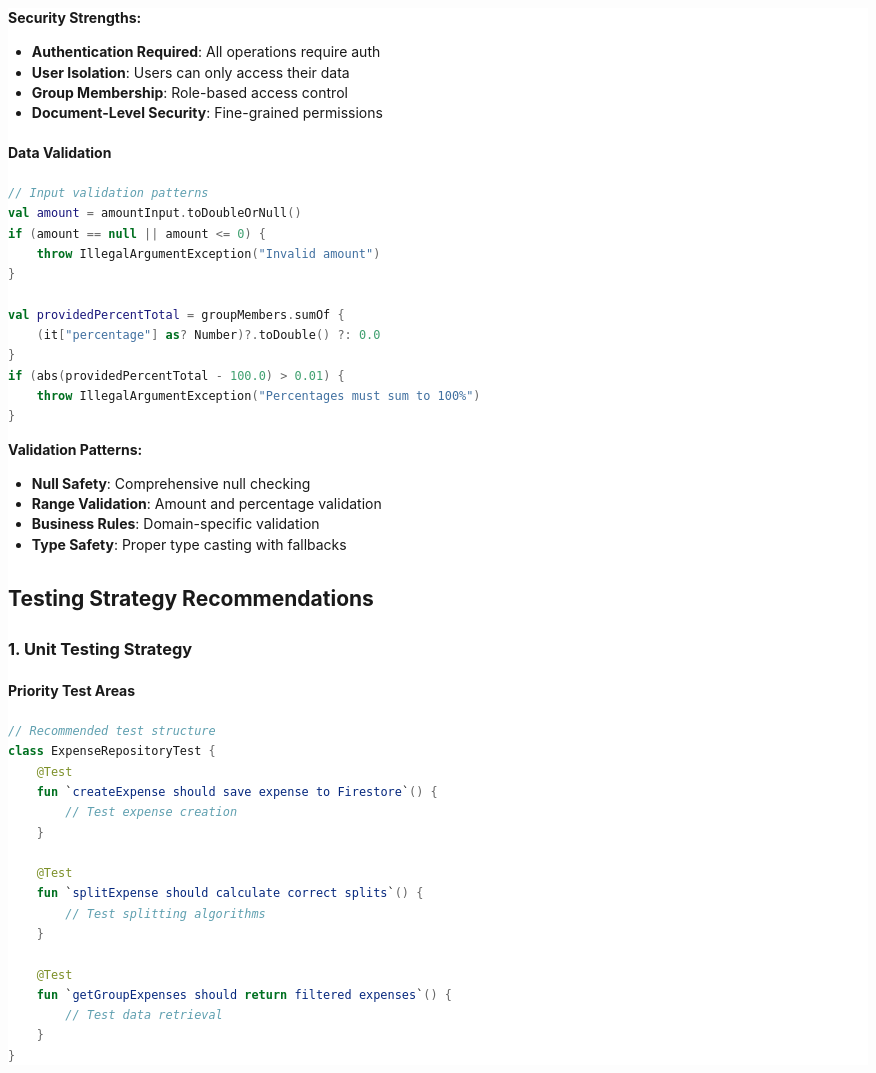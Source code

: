 ```javascript
```

**Security Strengths:**
- **Authentication Required**: All operations require auth
- **User Isolation**: Users can only access their data
- **Group Membership**: Role-based access control
- **Document-Level Security**: Fine-grained permissions

#### Data Validation
```kotlin
// Input validation patterns
val amount = amountInput.toDoubleOrNull()
if (amount == null || amount <= 0) {
    throw IllegalArgumentException("Invalid amount")
}

val providedPercentTotal = groupMembers.sumOf { 
    (it["percentage"] as? Number)?.toDouble() ?: 0.0 
}
if (abs(providedPercentTotal - 100.0) > 0.01) {
    throw IllegalArgumentException("Percentages must sum to 100%")
}
```

**Validation Patterns:**
- **Null Safety**: Comprehensive null checking
- **Range Validation**: Amount and percentage validation
- **Business Rules**: Domain-specific validation
- **Type Safety**: Proper type casting with fallbacks

## Testing Strategy Recommendations

### 1. Unit Testing Strategy

#### Priority Test Areas
```kotlin
// Recommended test structure
class ExpenseRepositoryTest {
    @Test
    fun `createExpense should save expense to Firestore`() {
        // Test expense creation
    }
    
    @Test
    fun `splitExpense should calculate correct splits`() {
        // Test splitting algorithms
    }
    
    @Test
    fun `getGroupExpenses should return filtered expenses`() {
        // Test data retrieval
    }
}
```
